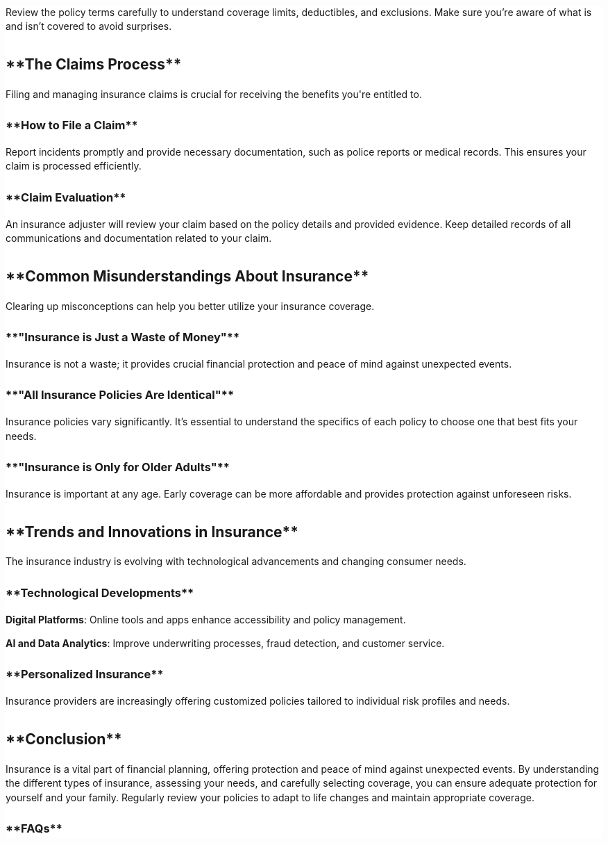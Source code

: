 <p>Review the policy terms carefully to understand coverage limits, deductibles, and exclusions. Make sure you’re aware of what is and isn’t covered to avoid surprises.</p>
<p></p>
<h2>**The Claims Process**</h2>
<p></p>
<p>Filing and managing insurance claims is crucial for receiving the benefits you&#39;re entitled to.</p>
<p></p>
<h3>**How to File a Claim**</h3>
<p></p>
<p>Report incidents promptly and provide necessary documentation, such as police reports or medical records. This ensures your claim is processed efficiently.</p>
<p></p>
<h3>**Claim Evaluation**</h3>
<p></p>
<p>An insurance adjuster will review your claim based on the policy details and provided evidence. Keep detailed records of all communications and documentation related to your claim.</p>
<p></p>
<h2>**Common Misunderstandings About Insurance**</h2>
<p></p>
<p>Clearing up misconceptions can help you better utilize your insurance coverage.</p>
<p></p>
<h3>**&quot;Insurance is Just a Waste of Money&quot;**</h3>
<p></p>
<p>Insurance is not a waste; it provides crucial financial protection and peace of mind against unexpected events.</p>
<p></p>
<h3>**&quot;All Insurance Policies Are Identical&quot;**</h3>
<p></p>
<p>Insurance policies vary significantly. It’s essential to understand the specifics of each policy to choose one that best fits your needs.</p>
<p></p>
<h3>**&quot;Insurance is Only for Older Adults&quot;**</h3>
<p></p>
<p>Insurance is important at any age. Early coverage can be more affordable and provides protection against unforeseen risks.</p>
<p></p>
<h2>**Trends and Innovations in Insurance**</h2>
<p></p>
<p>The insurance industry is evolving with technological advancements and changing consumer needs.</p>
<p></p>
<h3>**Technological Developments**</h3>
<p></p>
<p><strong>Digital Platforms</strong>: Online tools and apps enhance accessibility and policy management.</p>
<p></p>
<p><strong>AI and Data Analytics</strong>: Improve underwriting processes, fraud detection, and customer service.</p>
<p></p>
<h3>**Personalized Insurance**</h3>
<p></p>
<p>Insurance providers are increasingly offering customized policies tailored to individual risk profiles and needs.</p>
<p></p>
<h2>**Conclusion**</h2>
<p></p>
<p>Insurance is a vital part of financial planning, offering protection and peace of mind against unexpected events. By understanding the different types of insurance, assessing your needs, and carefully selecting coverage, you can ensure adequate protection for yourself and your family. Regularly review your policies to adapt to life changes and maintain appropriate coverage.</p>
<p></p>
<p></p>
<h3>**FAQs**</h3>